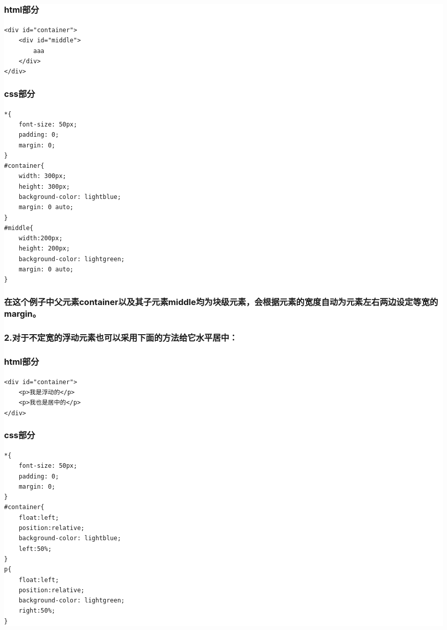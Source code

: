### html部分
```
<div id="container">
    <div id="middle">
        aaa
    </div>
</div>
```
### css部分

```
*{
    font-size: 50px;
    padding: 0;
    margin: 0;
}
#container{
    width: 300px;
    height: 300px;
    background-color: lightblue;
    margin: 0 auto;
}
#middle{
    width:200px;
    height: 200px; 
    background-color: lightgreen;
    margin: 0 auto;
}
```

### 在这个例子中父元素container以及其子元素middle均为块级元素，会根据元素的宽度自动为元素左右两边设定等宽的margin。

### 2.对于不定宽的浮动元素也可以采用下面的方法给它水平居中：

### html部分

```
<div id="container">
    <p>我是浮动的</p>
    <p>我也是居中的</p>
</div>
```
### css部分

```
*{
    font-size: 50px;
    padding: 0;
    margin: 0;
}
#container{
    float:left;
    position:relative;
    background-color: lightblue;
    left:50%;
}
p{
    float:left;
    position:relative;
    background-color: lightgreen;
    right:50%;
}
```